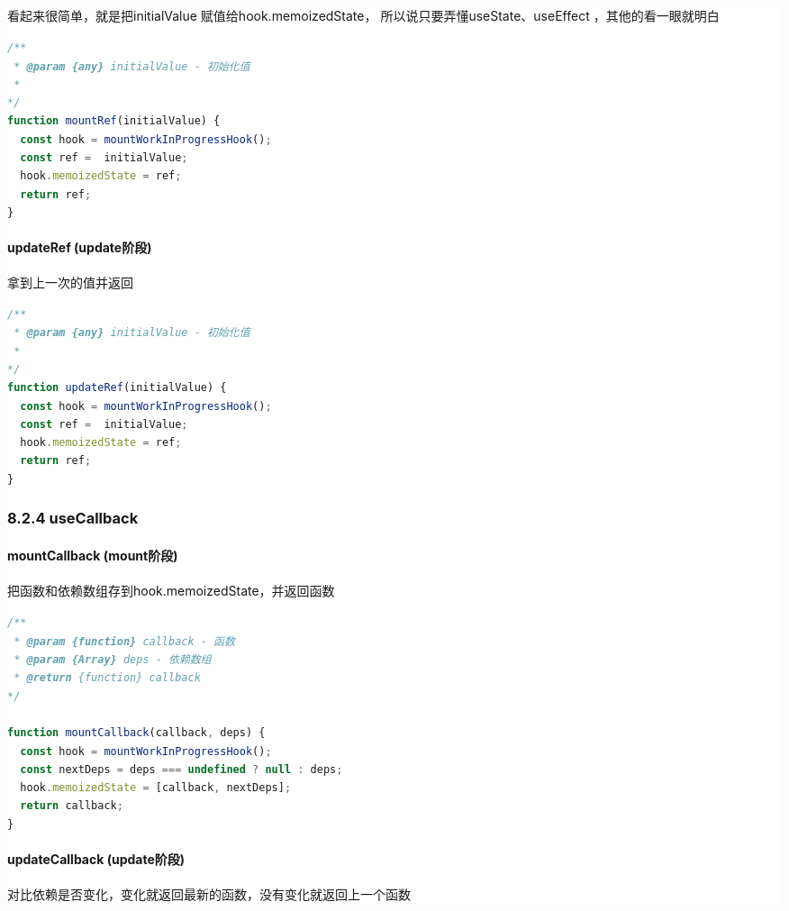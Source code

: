 看起来很简单，就是把initialValue 赋值给hook.memoizedState，
所以说只要弄懂useState、useEffect ，其他的看一眼就明白

```js
/**
 * @param {any} initialValue - 初始化值
 * 
*/
function mountRef(initialValue) {
  const hook = mountWorkInProgressHook();
  const ref =  initialValue;
  hook.memoizedState = ref;
  return ref;
}
```
#### updateRef (update阶段)

拿到上一次的值并返回

```js
/**
 * @param {any} initialValue - 初始化值
 * 
*/
function updateRef(initialValue) {
  const hook = mountWorkInProgressHook();
  const ref =  initialValue;
  hook.memoizedState = ref;
  return ref;
}
```

### 8.2.4 useCallback
#### mountCallback (mount阶段)

把函数和依赖数组存到hook.memoizedState，并返回函数

```js
/**
 * @param {function} callback - 函数
 * @param {Array} deps - 依赖数组
 * @return {function} callback
*/

function mountCallback(callback, deps) {
  const hook = mountWorkInProgressHook();
  const nextDeps = deps === undefined ? null : deps;
  hook.memoizedState = [callback, nextDeps];
  return callback;
}
```
#### updateCallback  (update阶段)
对比依赖是否变化，变化就返回最新的函数，没有变化就返回上一个函数
